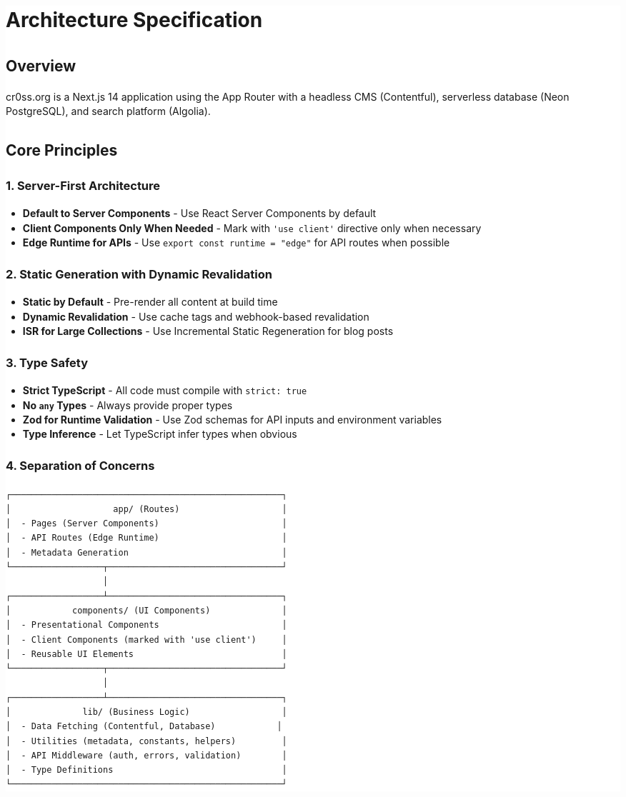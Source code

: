 # Architecture Specification

## Overview

cr0ss.org is a Next.js 14 application using the App Router with a headless CMS (Contentful), serverless database (Neon PostgreSQL), and search platform (Algolia).

## Core Principles

### 1. Server-First Architecture

- **Default to Server Components** - Use React Server Components by default
- **Client Components Only When Needed** - Mark with `'use client'` directive only when necessary
- **Edge Runtime for APIs** - Use `export const runtime = "edge"` for API routes when possible

### 2. Static Generation with Dynamic Revalidation

- **Static by Default** - Pre-render all content at build time
- **Dynamic Revalidation** - Use cache tags and webhook-based revalidation
- **ISR for Large Collections** - Use Incremental Static Regeneration for blog posts

### 3. Type Safety

- **Strict TypeScript** - All code must compile with `strict: true`
- **No `any` Types** - Always provide proper types
- **Zod for Runtime Validation** - Use Zod schemas for API inputs and environment variables
- **Type Inference** - Let TypeScript infer types when obvious

### 4. Separation of Concerns

```
┌─────────────────────────────────────────────────────┐
│                    app/ (Routes)                    │
│  - Pages (Server Components)                        │
│  - API Routes (Edge Runtime)                        │
│  - Metadata Generation                              │
└──────────────────┬──────────────────────────────────┘
                   │
┌──────────────────┴──────────────────────────────────┐
│            components/ (UI Components)              │
│  - Presentational Components                        │
│  - Client Components (marked with 'use client')     │
│  - Reusable UI Elements                             │
└──────────────────┬──────────────────────────────────┘
                   │
┌──────────────────┴──────────────────────────────────┐
│              lib/ (Business Logic)                  │
│  - Data Fetching (Contentful, Database)            │
│  - Utilities (metadata, constants, helpers)         │
│  - API Middleware (auth, errors, validation)        │
│  - Type Definitions                                 │
└─────────────────────────────────────────────────────┘
```
